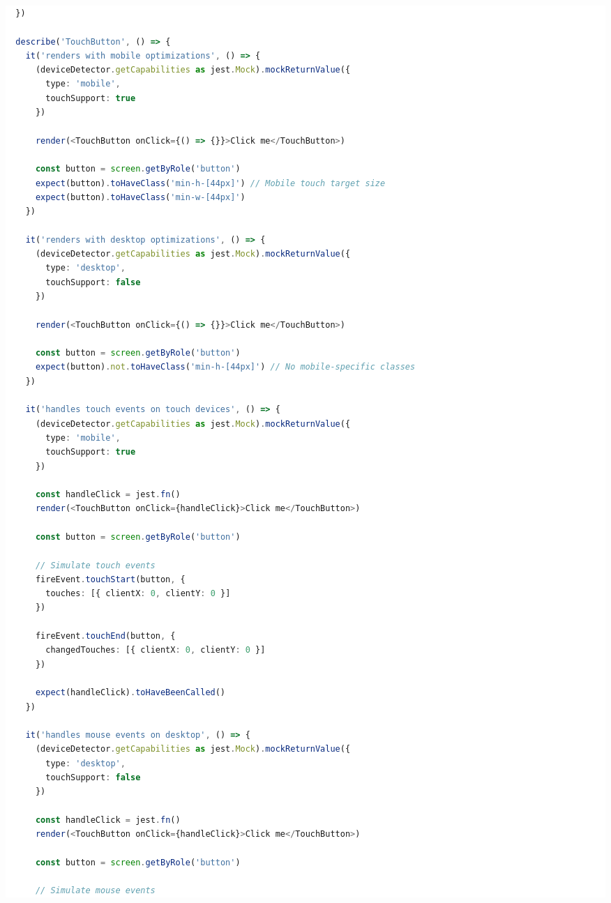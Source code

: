 ```typescript
  })

  describe('TouchButton', () => {
    it('renders with mobile optimizations', () => {
      (deviceDetector.getCapabilities as jest.Mock).mockReturnValue({
        type: 'mobile',
        touchSupport: true
      })

      render(<TouchButton onClick={() => {}}>Click me</TouchButton>)

      const button = screen.getByRole('button')
      expect(button).toHaveClass('min-h-[44px]') // Mobile touch target size
      expect(button).toHaveClass('min-w-[44px]')
    })

    it('renders with desktop optimizations', () => {
      (deviceDetector.getCapabilities as jest.Mock).mockReturnValue({
        type: 'desktop',
        touchSupport: false
      })

      render(<TouchButton onClick={() => {}}>Click me</TouchButton>)

      const button = screen.getByRole('button')
      expect(button).not.toHaveClass('min-h-[44px]') // No mobile-specific classes
    })

    it('handles touch events on touch devices', () => {
      (deviceDetector.getCapabilities as jest.Mock).mockReturnValue({
        type: 'mobile',
        touchSupport: true
      })

      const handleClick = jest.fn()
      render(<TouchButton onClick={handleClick}>Click me</TouchButton>)

      const button = screen.getByRole('button')

      // Simulate touch events
      fireEvent.touchStart(button, {
        touches: [{ clientX: 0, clientY: 0 }]
      })

      fireEvent.touchEnd(button, {
        changedTouches: [{ clientX: 0, clientY: 0 }]
      })

      expect(handleClick).toHaveBeenCalled()
    })

    it('handles mouse events on desktop', () => {
      (deviceDetector.getCapabilities as jest.Mock).mockReturnValue({
        type: 'desktop',
        touchSupport: false
      })

      const handleClick = jest.fn()
      render(<TouchButton onClick={handleClick}>Click me</TouchButton>)

      const button = screen.getByRole('button')

      // Simulate mouse events
```
